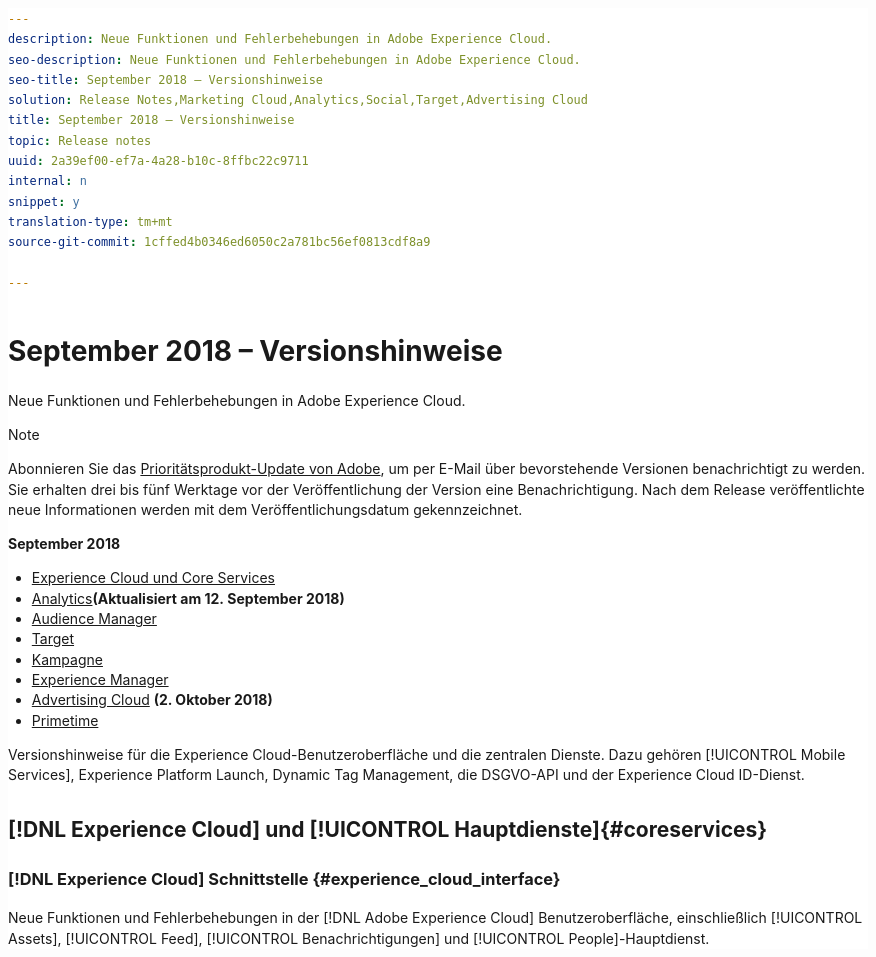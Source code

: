 ```yaml
---
description: Neue Funktionen und Fehlerbehebungen in Adobe Experience Cloud.
seo-description: Neue Funktionen und Fehlerbehebungen in Adobe Experience Cloud.
seo-title: September 2018 – Versionshinweise
solution: Release Notes,Marketing Cloud,Analytics,Social,Target,Advertising Cloud
title: September 2018 – Versionshinweise
topic: Release notes
uuid: 2a39ef00-ef7a-4a28-b10c-8ffbc22c9711
internal: n
snippet: y
translation-type: tm+mt
source-git-commit: 1cffed4b0346ed6050c2a781bc56ef0813cdf8a9

---
```



# September 2018 – Versionshinweise

Neue Funktionen und Fehlerbehebungen in Adobe Experience Cloud.

>[!NOTE]
>
>Abonnieren Sie das [Prioritätsprodukt-Update von Adobe](https://www.adobe.com/subscription/priority-product-update.html), um per E-Mail über bevorstehende Versionen benachrichtigt zu werden. Sie erhalten drei bis fünf Werktage vor der Veröffentlichung der Version eine Benachrichtigung. Nach dem Release veröffentlichte neue Informationen werden mit dem Veröffentlichungsdatum gekennzeichnet.

**September 2018**

* [Experience Cloud und Core Services](09132018.md#coreservices)
* [Analytics](09132018.md#analytics)**(Aktualisiert am 12. September 2018)**
* [Audience Manager](09132018.md#aam)
* [Target](09132018.md#target)
* [Kampagne](09132018.md#campaign)
* [Experience Manager](09132018.md#experiencemanager)
* [Advertising Cloud](09132018.md#adcloud) **(2. Oktober 2018)**
* [Primetime](09132018.md#primetime)

Versionshinweise für die Experience Cloud-Benutzeroberfläche und die zentralen Dienste. Dazu gehören [!UICONTROL Mobile Services], Experience Platform Launch, Dynamic Tag Management, die DSGVO-API und der Experience Cloud ID-Dienst.

## [!DNL Experience Cloud] und [!UICONTROL Hauptdienste]{#coreservices}

### [!DNL Experience Cloud] Schnittstelle {#experience_cloud_interface}

Neue Funktionen und Fehlerbehebungen in der [!DNL Adobe Experience Cloud] Benutzeroberfläche, einschließlich [!UICONTROL Assets], [!UICONTROL Feed], [!UICONTROL Benachrichtigungen] und [!UICONTROL People]-Hauptdienst.
